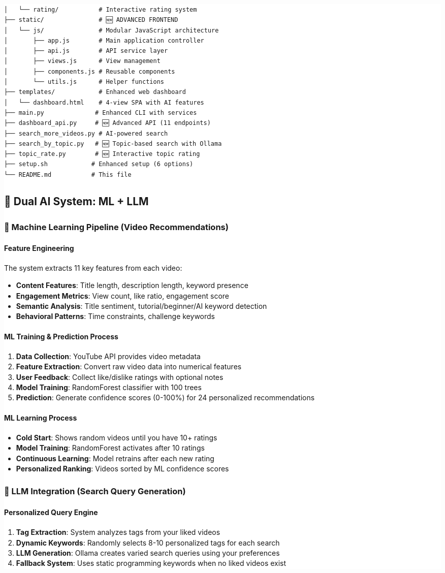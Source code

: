 ```
│   └── rating/           # Interactive rating system
├── static/               # 🆕 ADVANCED FRONTEND
│   └── js/               # Modular JavaScript architecture
│       ├── app.js        # Main application controller
│       ├── api.js        # API service layer
│       ├── views.js      # View management
│       ├── components.js # Reusable components
│       └── utils.js      # Helper functions
├── templates/            # Enhanced web dashboard
│   └── dashboard.html    # 4-view SPA with AI features
├── main.py              # Enhanced CLI with services
├── dashboard_api.py     # 🆕 Advanced API (11 endpoints)
├── search_more_videos.py # AI-powered search
├── search_by_topic.py   # 🆕 Topic-based search with Ollama
├── topic_rate.py        # 🆕 Interactive topic rating
├── setup.sh            # Enhanced setup (6 options)
└── README.md           # This file
```

## 🧠 Dual AI System: ML + LLM

### 🤖 Machine Learning Pipeline (Video Recommendations)

#### Feature Engineering
The system extracts 11 key features from each video:
- **Content Features**: Title length, description length, keyword presence
- **Engagement Metrics**: View count, like ratio, engagement score
- **Semantic Analysis**: Title sentiment, tutorial/beginner/AI keyword detection
- **Behavioral Patterns**: Time constraints, challenge keywords

#### ML Training & Prediction Process
1. **Data Collection**: YouTube API provides video metadata
2. **Feature Extraction**: Convert raw video data into numerical features
3. **User Feedback**: Collect like/dislike ratings with optional notes
4. **Model Training**: RandomForest classifier with 100 trees
5. **Prediction**: Generate confidence scores (0-100%) for 24 personalized recommendations

#### ML Learning Process
- **Cold Start**: Shows random videos until you have 10+ ratings
- **Model Training**: RandomForest activates after 10 ratings
- **Continuous Learning**: Model retrains after each new rating
- **Personalized Ranking**: Videos sorted by ML confidence scores

### 🧠 LLM Integration (Search Query Generation)

#### Personalized Query Engine  
1. **Tag Extraction**: System analyzes tags from your liked videos
2. **Dynamic Keywords**: Randomly selects 8-10 personalized tags for each search
3. **LLM Generation**: Ollama creates varied search queries using your preferences
4. **Fallback System**: Uses static programming keywords when no liked videos exist
